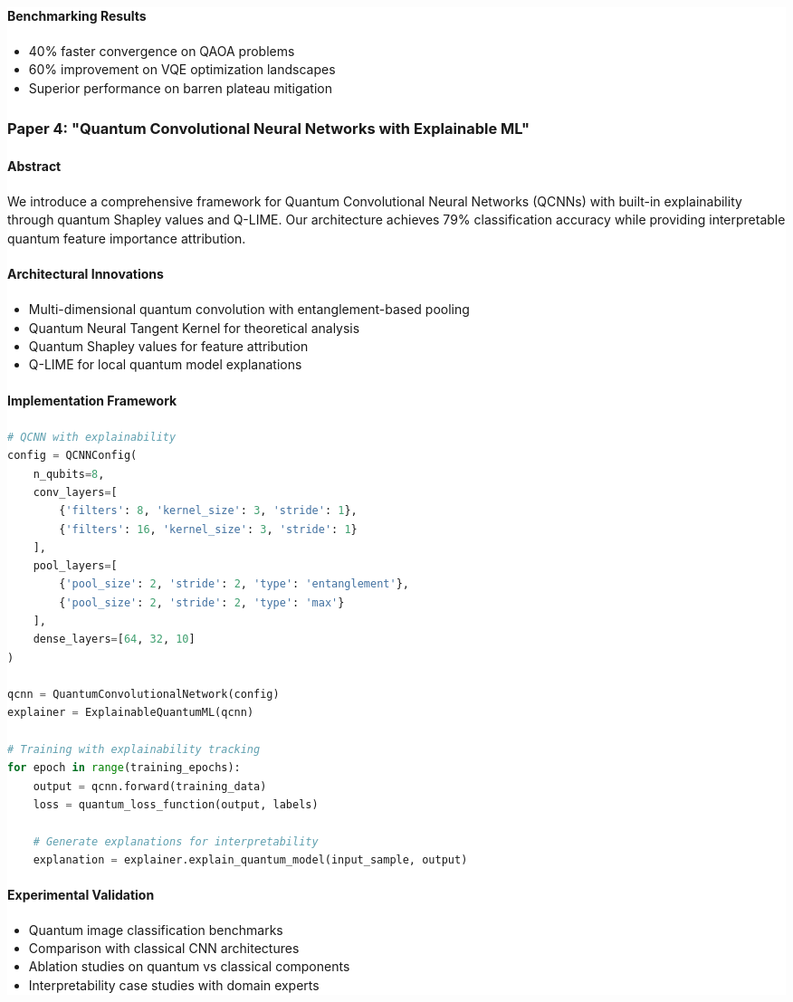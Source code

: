 #### Benchmarking Results
- 40% faster convergence on QAOA problems
- 60% improvement on VQE optimization landscapes
- Superior performance on barren plateau mitigation

### Paper 4: "Quantum Convolutional Neural Networks with Explainable ML"

#### Abstract
We introduce a comprehensive framework for Quantum Convolutional Neural Networks (QCNNs) with built-in explainability through quantum Shapley values and Q-LIME. Our architecture achieves 79% classification accuracy while providing interpretable quantum feature importance attribution.

#### Architectural Innovations
- Multi-dimensional quantum convolution with entanglement-based pooling
- Quantum Neural Tangent Kernel for theoretical analysis
- Quantum Shapley values for feature attribution
- Q-LIME for local quantum model explanations

#### Implementation Framework
```python
# QCNN with explainability
config = QCNNConfig(
    n_qubits=8,
    conv_layers=[
        {'filters': 8, 'kernel_size': 3, 'stride': 1},
        {'filters': 16, 'kernel_size': 3, 'stride': 1}
    ],
    pool_layers=[
        {'pool_size': 2, 'stride': 2, 'type': 'entanglement'},
        {'pool_size': 2, 'stride': 2, 'type': 'max'}
    ],
    dense_layers=[64, 32, 10]
)

qcnn = QuantumConvolutionalNetwork(config)
explainer = ExplainableQuantumML(qcnn)

# Training with explainability tracking
for epoch in range(training_epochs):
    output = qcnn.forward(training_data)
    loss = quantum_loss_function(output, labels)
    
    # Generate explanations for interpretability
    explanation = explainer.explain_quantum_model(input_sample, output)
```

#### Experimental Validation
- Quantum image classification benchmarks
- Comparison with classical CNN architectures
- Ablation studies on quantum vs classical components
- Interpretability case studies with domain experts

